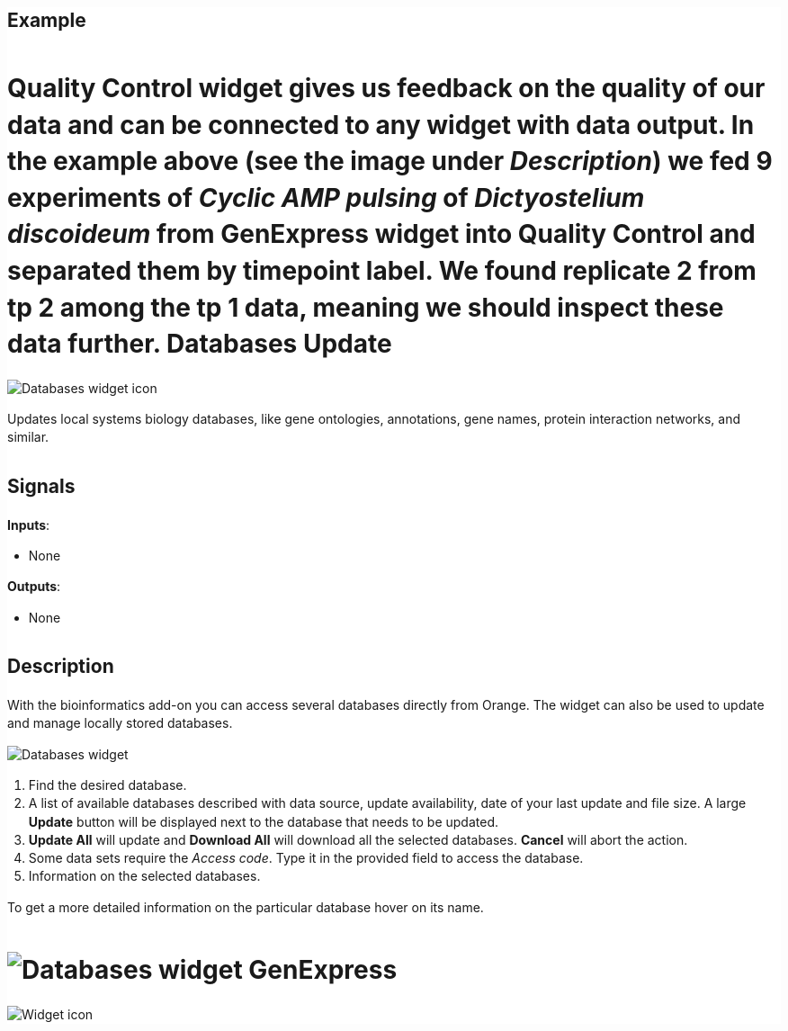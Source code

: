 Example
-------

**Quality Control** widget gives us feedback on the quality of our data and can be connected to any widget with
data output. In the example above (see the image under *Description*) we fed 9 experiments of 
*Cyclic AMP pulsing* of *Dictyostelium discoideum* from **GenExpress** widget into **Quality Control**
and separated them by timepoint label. We found replicate 2 from tp 2 among the tp 1 data, meaning
we should inspect these data further.
Databases Update
================

![Databases widget icon](icons/databases-update.png)

Updates local systems biology databases, like gene ontologies,
annotations, gene names, protein interaction networks, and similar.

Signals
-------

**Inputs**:

- None

**Outputs**:

- None

Description
-----------

With the bioinformatics add-on you can access several databases
directly from Orange. The widget can also be used to update and
manage locally stored databases.

![Databases widget](images/DatabasesUpdate-stamped.png)

1. Find the desired database.
2. A list of available databases described with data source, update availability, date of your last update and file size. 
   A large **Update** button will be displayed next to the database that needs to be updated.
3. **Update All** will update and **Download All** will download all the selected databases.
   **Cancel** will abort the action.
4. Some data sets require the *Access code*. Type it in the provided field to access the database.
5. Information on the selected databases.

To get a more detailed information on the particular database hover on its name.

![Databases widget](images/DatabasesUpdate2.png)
GenExpress
==========

![Widget icon](icons/genexpress.png)
